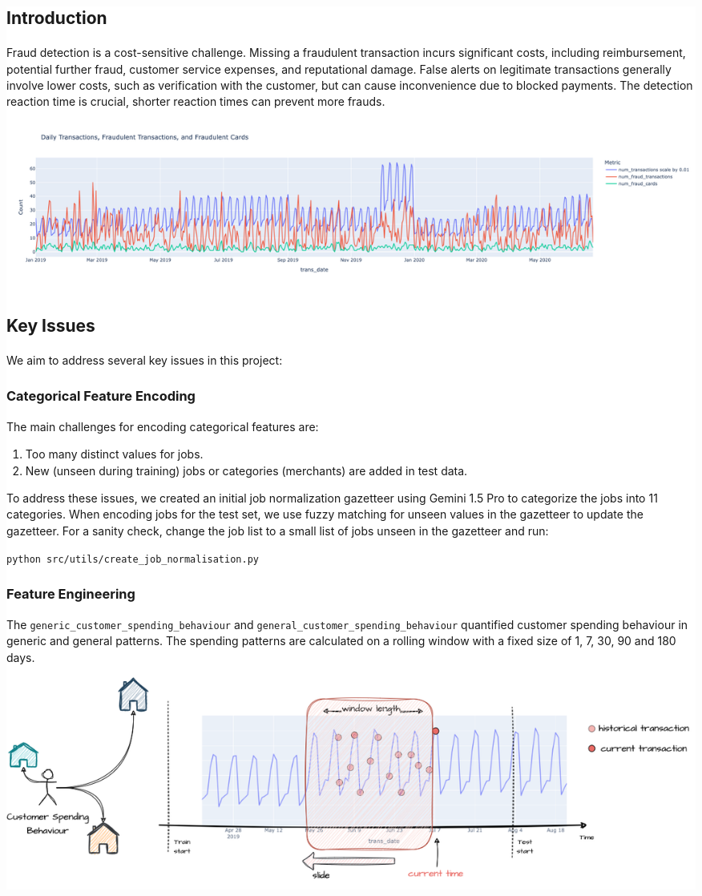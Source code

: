 ## Introduction
Fraud detection is a cost-sensitive challenge. Missing a fraudulent transaction incurs significant costs, including reimbursement, potential further fraud, customer service expenses, and reputational damage. False alerts on legitimate transactions generally involve lower costs, such as verification with the customer, but can cause inconvenience due to blocked payments. The detection reaction time is crucial, shorter reaction times can prevent more frauds.

<p align="center">
    <img src="out/daily_transactions.png" width=1000>
</p>

## Key Issues
We aim to address several key issues in this project:

### Categorical Feature Encoding
The main challenges for encoding categorical features are:
1. Too many distinct values for jobs.
2. New (unseen during training) jobs or categories (merchants) are added in test data.

To address these issues, we created an initial job normalization gazetteer using Gemini 1.5 Pro to categorize the jobs into 11 categories. When encoding jobs for the test set, we use fuzzy matching for unseen values in the gazetteer to update the gazetteer. For a sanity check, change the job list to a small list of jobs unseen in the gazetteer and run:
```bash
python src/utils/create_job_normalisation.py
```

### Feature Engineering
The `generic_customer_spending_behaviour` and `general_customer_spending_behaviour` quantified customer spending behaviour in generic and general patterns. The spending patterns are calculated on a rolling window with a fixed size of 1, 7, 30, 90 and 180 days.

<p align="center">
    <img src="out/customer_spending_behaviour.png" width=1000>
</p>
